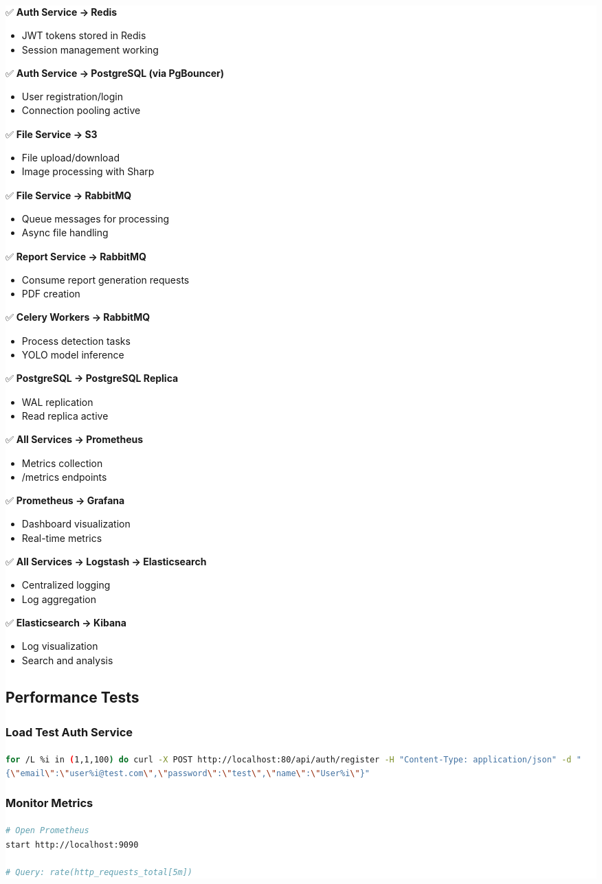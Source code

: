 ✅ **Auth Service → Redis**
- JWT tokens stored in Redis
- Session management working

✅ **Auth Service → PostgreSQL (via PgBouncer)**
- User registration/login
- Connection pooling active

✅ **File Service → S3**
- File upload/download
- Image processing with Sharp

✅ **File Service → RabbitMQ**
- Queue messages for processing
- Async file handling

✅ **Report Service → RabbitMQ**
- Consume report generation requests
- PDF creation

✅ **Celery Workers → RabbitMQ**
- Process detection tasks
- YOLO model inference

✅ **PostgreSQL → PostgreSQL Replica**
- WAL replication
- Read replica active

✅ **All Services → Prometheus**
- Metrics collection
- /metrics endpoints

✅ **Prometheus → Grafana**
- Dashboard visualization
- Real-time metrics

✅ **All Services → Logstash → Elasticsearch**
- Centralized logging
- Log aggregation

✅ **Elasticsearch → Kibana**
- Log visualization
- Search and analysis

## Performance Tests

### Load Test Auth Service
```bash
for /L %i in (1,1,100) do curl -X POST http://localhost:80/api/auth/register -H "Content-Type: application/json" -d "{\"email\":\"user%i@test.com\",\"password\":\"test\",\"name\":\"User%i\"}"
```

### Monitor Metrics
```bash
# Open Prometheus
start http://localhost:9090

# Query: rate(http_requests_total[5m])
```
